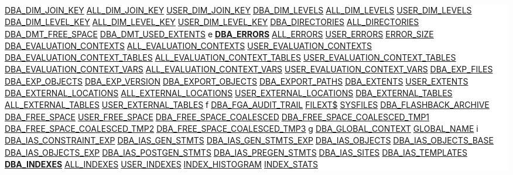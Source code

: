  <a href="DBA_DIM_JOIN_KEY.html">DBA_DIM_JOIN_KEY</a>     <a href="ALL_DIM_JOIN_KEY.html">ALL_DIM_JOIN_KEY</a>     <a href="USER_DIM_JOIN_KEY.html">USER_DIM_JOIN_KEY</a> 
 <a href="DBA_DIM_LEVELS.html">DBA_DIM_LEVELS</a>       <a href="ALL_DIM_LEVELS.html">ALL_DIM_LEVELS</a>       <a href="USER_DIM_LEVELS.html">USER_DIM_LEVELS</a> 
 <a href="DBA_DIM_LEVEL_KEY.html">DBA_DIM_LEVEL_KEY</a>    <a href="ALL_DIM_LEVEL_KEY.html">ALL_DIM_LEVEL_KEY</a>    <a href="USER_DIM_LEVEL_KEY.html">USER_DIM_LEVEL_KEY</a> 
 <a href="DBA_DIRECTORIES.html">DBA_DIRECTORIES</a>      <a href="ALL_DIRECTORIES.html">ALL_DIRECTORIES</a> 
 <a href="DBA_DMT_FREE_SPACE.html">DBA_DMT_FREE_SPACE</a> 
 <a href="DBA_DMT_USED_EXTENTS.html">DBA_DMT_USED_EXTENTS</a> 
e
 <a href="DBA_ERRORS.html"><b>DBA_ERRORS</b></a>           <a href="ALL_ERRORS.html">ALL_ERRORS</a>           <a href="USER_ERRORS.html">USER_ERRORS</a>          <a href="ERROR_SIZE.html">ERROR_SIZE</a> 
 <a href="DBA_EVALUATION_CONTEXTS.html">DBA_EVALUATION_CONTEXTS</a>  <a href="ALL_EVALUATION_CONTEXTS.html">ALL_EVALUATION_CONTEXTS</a>  <a href="USER_EVALUATION_CONTEXTS.html">USER_EVALUATION_CONTEXTS</a>
 <a href="DBA_EVALUATION_CONTEXT_TABLES.html">DBA_EVALUATION_CONTEXT_TABLES</a> <a href="ALL_EVALUATION_CONTEXT_TABLES.html">ALL_EVALUATION_CONTEXT_TABLES</a> <a href="USER_EVALUATION_CONTEXT_TABLES.html">USER_EVALUATION_CONTEXT_TABLES</a> 
 <a href="DBA_EVALUATION_CONTEXT_VARS.html">DBA_EVALUATION_CONTEXT_VARS</a> <a href="ALL_EVALUATION_CONTEXT_VARS.html">ALL_EVALUATION_CONTEXT_VARS</a> <a href="USER_EVALUATION_CONTEXT_VARS.html">USER_EVALUATION_CONTEXT_VARS</a> 
 <a href="DBA_EXP_FILES.html">DBA_EXP_FILES</a> 
 <a href="DBA_EXP_OBJECTS.html">DBA_EXP_OBJECTS</a> 
 <a href="DBA_EXP_VERSION.html">DBA_EXP_VERSION</a> 
 <a href="DBA_EXPORT_OBJECTS.html">DBA_EXPORT_OBJECTS</a>
 <a href="DBA_EXPORT_PATHS.html">DBA_EXPORT_PATHS</a>
 <a href="DBA_EXTENTS.html">DBA_EXTENTS</a>                               <a href="USER_EXTENTS.html">USER_EXTENTS</a> 
 <a href="DBA_EXTERNAL_LOCATIONS.html">DBA_EXTERNAL_LOCATIONS</a> <a href="ALL_EXTERNAL_LOCATIONS.html">ALL_EXTERNAL_LOCATIONS</a> <a href="USER_EXTERNAL_LOCATIONS.html">USER_EXTERNAL_LOCATIONS</a> 
 <a href="DBA_EXTERNAL_TABLES.html">DBA_EXTERNAL_TABLES</a>    <a href="ALL_EXTERNAL_TABLES.html">ALL_EXTERNAL_TABLES</a>   <a href="USER_EXTERNAL_TABLES.html">USER_EXTERNAL_TABLES</a>
f
 <a href="DBA_FGA_AUDIT_TRAIL.html">DBA_FGA_AUDIT_TRAIL</a> 
                                                                <a href="FILEXT$.html">FILEXT$</a>
                                                                <a href="SYSFILES.html">SYSFILES</a>
 <a href="DBA_FLASHBACK_ARCHIVE.html">DBA_FLASHBACK_ARCHIVE</a>
 <a href="DBA_FREE_SPACE.html">DBA_FREE_SPACE</a>                            <a href="USER_FREE_SPACE.html">USER_FREE_SPACE</a> 
 <a href="DBA_FREE_SPACE_COALESCED.html">DBA_FREE_SPACE_COALESCED</a> 
 <a href="DBA_FREE_SPACE_COALESCED_TMP1.html">DBA_FREE_SPACE_COALESCED_TMP1</a> 
 <a href="DBA_FREE_SPACE_COALESCED_TMP2.html">DBA_FREE_SPACE_COALESCED_TMP2</a> 
 <a href="DBA_FREE_SPACE_COALESCED_TMP3.html">DBA_FREE_SPACE_COALESCED_TMP3</a> 
g
 <a href="DBA_GLOBAL_CONTEXT.html">DBA_GLOBAL_CONTEXT</a>                                             <a href="GLOBAL_NAME.html">GLOBAL_NAME</a> 
i
 <a href="DBA_IAS_CONSTRAINT_EXP.html">DBA_IAS_CONSTRAINT_EXP</a> 
 <a href="DBA_IAS_GEN_STMTS.html">DBA_IAS_GEN_STMTS</a> 
 <a href="DBA_IAS_GEN_STMTS_EXP.html">DBA_IAS_GEN_STMTS_EXP</a> 
 <a href="DBA_IAS_OBJECTS.html">DBA_IAS_OBJECTS</a> 
 <a href="DBA_IAS_OBJECTS_BASE.html">DBA_IAS_OBJECTS_BASE</a> 
 <a href="DBA_IAS_OBJECTS_EXP.html">DBA_IAS_OBJECTS_EXP</a> 
 <a href="DBA_IAS_POSTGEN_STMTS.html">DBA_IAS_POSTGEN_STMTS</a> 
 <a href="DBA_IAS_PREGEN_STMTS.html">DBA_IAS_PREGEN_STMTS</a> 
 <a href="DBA_IAS_SITES.html">DBA_IAS_SITES</a> 
 <a href="DBA_IAS_TEMPLATES.html">DBA_IAS_TEMPLATES</a>
 <b><a href="DBA_INDEXES.html">DBA_INDEXES</a></b>          <a href="ALL_INDEXES.html">ALL_INDEXES</a>          <a href="USER_INDEXES.html">USER_INDEXES</a> 
                                                                <a href="INDEX_HISTOGRAM.html">INDEX_HISTOGRAM</a> 
                                                                <a href="INDEX_STATS.html">INDEX_STATS</a> 